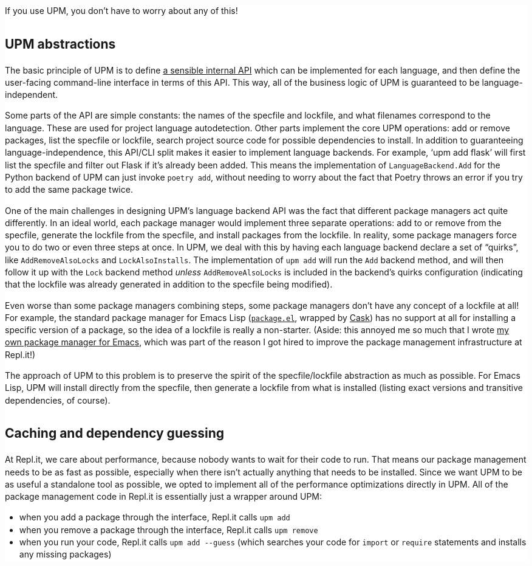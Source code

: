 If you use UPM, you don’t have to worry about any of this!

## UPM abstractions

The basic principle of UPM is to define [a sensible internal API](https://github.com/replit/upm/blob/c81fda15dfb2cda4cf345911a2c369ed060dde0c/internal/api/types.go#L116-L309) which can be implemented for each language, and then define the user-facing command-line interface in terms of this API. This way, all of the business logic of UPM is guaranteed to be language-independent.

Some parts of the API are simple constants: the names of the specfile and lockfile, and what filenames correspond to the language. These are used for project language autodetection. Other parts implement the core UPM operations: add or remove packages, list the specfile or lockfile, search project source code for possible dependencies to install. In addition to guaranteeing language-independence, this API/CLI split makes it easier to implement language backends. For example, ‘upm add flask’ will first list the specfile and filter out Flask if it’s already been added. This means the implementation of `LanguageBackend.Add` for the Python backend of UPM can just invoke `poetry add`, without needing to worry about the fact that Poetry throws an error if you try to add the same package twice.

One of the main challenges in designing UPM’s language backend API was the fact that different package managers act quite differently. In an ideal world, each package manager would implement three separate operations: add to or remove from the specfile, generate the lockfile from the specfile, and install packages from the lockfile. In reality, some package managers force you to do two or even three steps at once. In UPM, we deal with this by having each language backend declare a set of “quirks”, like `AddRemoveAlsoLocks` and `LockAlsoInstalls`. The implementation of `upm add` will run the `Add` backend method, and will then follow it up with the `Lock` backend method *unless* `AddRemoveAlsoLocks` is included in the backend’s quirks configuration (indicating that the lockfile was already generated in addition to the specfile being modified).

Even worse than some package managers combining steps, some package managers don’t have any concept of a lockfile at all! For example, the standard package manager for Emacs Lisp ([`package.el`](https://wikemacs.org/wiki/Package.el), wrapped by [Cask](https://cask.readthedocs.io/en/latest/)) has no support at all for installing a specific version of a package, so the idea of a lockfile is really a non-starter. (Aside: this annoyed me so much that I wrote [my own package manager for Emacs](https://github.com/raxod502/straight.el), which was part of the reason I got hired to improve the package management infrastructure at Repl.it!)

The approach of UPM to this problem is to preserve the spirit of the specfile/lockfile abstraction as much as possible. For Emacs Lisp, UPM will install directly from the specfile, then generate a lockfile from what is installed (listing exact versions and transitive dependencies, of course).

## Caching and dependency guessing

At Repl.it, we care about performance, because nobody wants to wait for their code to run. That means our package management needs to be as fast as possible, especially when there isn’t actually anything that needs to be installed. Since we want UPM to be as useful a standalone tool as possible, we opted to implement all of the performance optimizations directly in UPM. All of the package management code in Repl.it is essentially just a wrapper around UPM:

* when you add a package through the interface, Repl.it calls `upm add`
* when you remove a package through the interface, Repl.it calls `upm remove`
* when you run your code, Repl.it calls `upm add --guess` (which searches your code for `import` or `require` statements and installs any missing packages)
